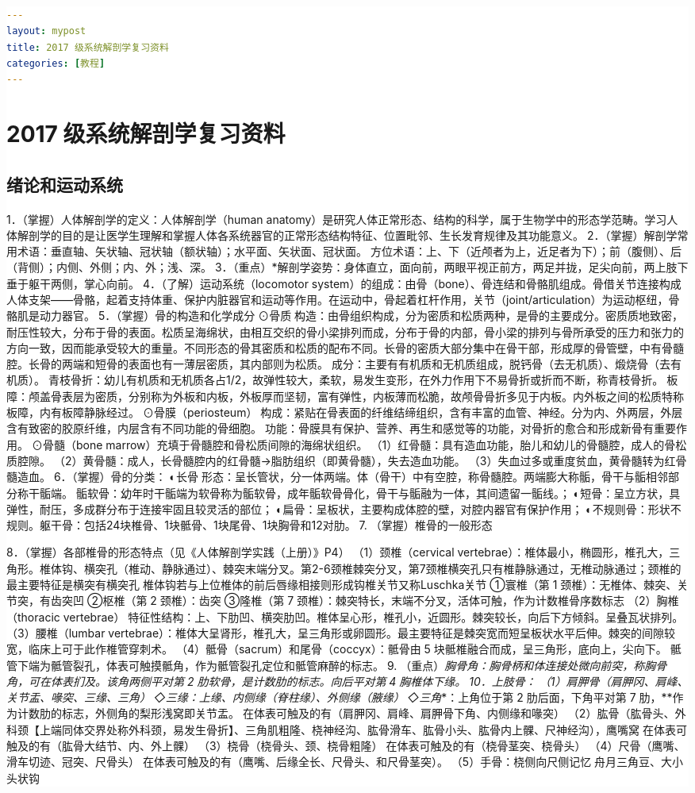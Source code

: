 ```yaml
---
layout: mypost
title: 2017 级系统解剖学复习资料
categories: [教程]
---
```


# 2017 级系统解剖学复习资料

## 绪论和运动系统

1．（掌握）人体解剖学的定义：人体解剖学（human anatomy）是研究人体正常形态、结构的科学，属于生物学中的形态学范畴。学习人体解剖学的目的是让医学生理解和掌握人体各系统器官的正常形态结构特征、位置毗邻、生长发育规律及其功能意义。
2．（掌握）解剖学常用术语：垂直轴、矢状轴、冠状轴（额状轴）；水平面、矢状面、冠状面。
方位术语：上、下（近颅者为上，近足者为下）；前（腹侧）、后（背侧）；内侧、外侧；内、外；浅、深。
3．（重点）*解剖学姿势：身体直立，面向前，两眼平视正前方，两足并拢，足尖向前，两上肢下垂于躯干两侧，掌心向前。 
4．（了解）运动系统（locomotor system）的组成：由骨（bone）、骨连结和骨骼肌组成。骨借关节连接构成人体支架——骨骼，起着支持体重、保护内脏器官和运动等作用。在运动中，骨起着杠杆作用，关节（joint/articulation）为运动枢纽，骨骼肌是动力器官。
5．（掌握）骨的构造和化学成分
⊙骨质 构造：由骨组织构成，分为密质和松质两种，是骨的主要成分。密质质地致密，耐压性较大，分布于骨的表面。松质呈海绵状，由相互交织的骨小梁排列而成，分布于骨的内部，骨小梁的排列与骨所承受的压力和张力的方向一致，因而能承受较大的重量。不同形态的骨其密质和松质的配布不同。长骨的密质大部分集中在骨干部，形成厚的骨管壁，中有骨髓腔。长骨的两端和短骨的表面也有一薄层密质，其内部则为松质。
 成分：主要有有机质和无机质组成，脱钙骨（去无机质）、煅烧骨（去有机质）。
 青枝骨折：幼儿有机质和无机质各占1/2，故弹性较大，柔软，易发生变形，在外力作用下不易骨折或折而不断，称青枝骨折。
板障：颅盖骨表层为密质，分别称为外板和内板，外板厚而坚韧，富有弹性，内板薄而松脆，故颅骨骨折多见于内板。内外板之间的松质特称板障，内有板障静脉经过。
⊙骨膜（periosteum） 构成：紧贴在骨表面的纤维结缔组织，含有丰富的血管、神经。分为内、外两层，外层含有致密的胶原纤维，内层含有不同功能的骨细胞。
功能：骨膜具有保护、营养、再生和感觉等的功能，对骨折的愈合和形成新骨有重要作用。
⊙骨髓（bone marrow）充填于骨髓腔和骨松质间隙的海绵状组织。
（1）红骨髓：具有造血功能，胎儿和幼儿的骨髓腔，成人的骨松质腔隙。
（2）黄骨髓：成人，长骨髓腔内的红骨髓→脂肪组织（即黄骨髓），失去造血功能。
（3）失血过多或重度贫血，黄骨髓转为红骨髓造血。
6．（掌握）骨的分类：
◐长骨 形态：呈长管状，分一体两端。体（骨干）中有空腔，称骨髓腔。两端膨大称骺，骨干与骺相邻部分称干骺端。 骺软骨：幼年时干骺端为软骨称为骺软骨，成年骺软骨骨化，骨干与骺融为一体，其间遗留一骺线。；
◐短骨：呈立方状，具弹性，耐压，多成群分布于连接牢固且较灵活的部位；
◐扁骨：呈板状，主要构成体腔的壁，对腔内器官有保护作用；
◐不规则骨：形状不规则。躯干骨：包括24块椎骨、1块骶骨、1块尾骨、1块胸骨和12对肋。
7. （掌握）椎骨的一般形态

8．（掌握）各部椎骨的形态特点（见《人体解剖学实践（上册）》P4）
（1）颈椎（cervical vertebrae）：椎体最小，椭圆形，椎孔大，三角形。椎体钩、横突孔（椎动、静脉通过）、棘突末端分叉。第2-6颈椎棘突分叉，第7颈椎横突孔只有椎静脉通过，无椎动脉通过；颈椎的最主要特征是横突有横突孔
椎体钩若与上位椎体的前后唇缘相接则形成钩椎关节又称Luschka关节
①寰椎（第 1 颈椎）：无椎体、棘突、关节突，有齿突凹
②枢椎（第 2 颈椎）：齿突
③隆椎（第 7 颈椎）：棘突特长，末端不分叉，活体可触，作为计数椎骨序数标志
（2）胸椎（thoracic vertebrae） 特征性结构：上、下肋凹、横突肋凹。椎体呈心形，椎孔小，近圆形。棘突较长，向后下方倾斜。呈叠瓦状排列。
（3）腰椎（lumbar vertebrae）：椎体大呈肾形，椎孔大，呈三角形或卵圆形。最主要特征是棘突宽而短呈板状水平后伸。棘突的间隙较宽，临床上可于此作椎管穿刺术。
（4）骶骨（sacrum）和尾骨（coccyx）：骶骨由 5 块骶椎融合而成，呈三角形，底向上，尖向下。
骶管下端为骶管裂孔，体表可触摸骶角，作为骶管裂孔定位和骶管麻醉的标志。
9. （重点）*胸骨角：胸骨柄和体连接处微向前突，称胸骨角，可在体表扪及。该角两侧平对第 2 肋软骨，是计数肋的标志。向后平对第 4 胸椎体下缘。
10．上肢骨：
（1）肩胛骨（肩胛冈、肩峰、关节盂、喙突、三缘、三角）
◇三缘：上缘、内侧缘（脊柱缘）、外侧缘（腋缘）
◇三角**：上角位于第 2 肋后面，下角平对第 7 肋，**作为计数肋的标志，外侧角的梨形浅窝即关节盂。
 在体表可触及的有（肩胛冈、肩峰、肩胛骨下角、内侧缘和喙突）
（2）肱骨（肱骨头、外科颈【上端同体交界处称外科颈，易发生骨折】、三角肌粗隆、桡神经沟、肱骨滑车、肱骨小头、肱骨内上髁、尺神经沟），鹰嘴窝
在体表可触及的有（肱骨大结节、内、外上髁）
（3）桡骨（桡骨头、颈、桡骨粗隆）
在体表可触及的有（桡骨茎突、桡骨头）
（4）尺骨（鹰嘴、滑车切迹、冠突、尺骨头）
在体表可触及的有（鹰嘴、后缘全长、尺骨头、和尺骨茎突）。
（5）手骨：桡侧向尺侧记忆 舟月三角豆、大小头状钩